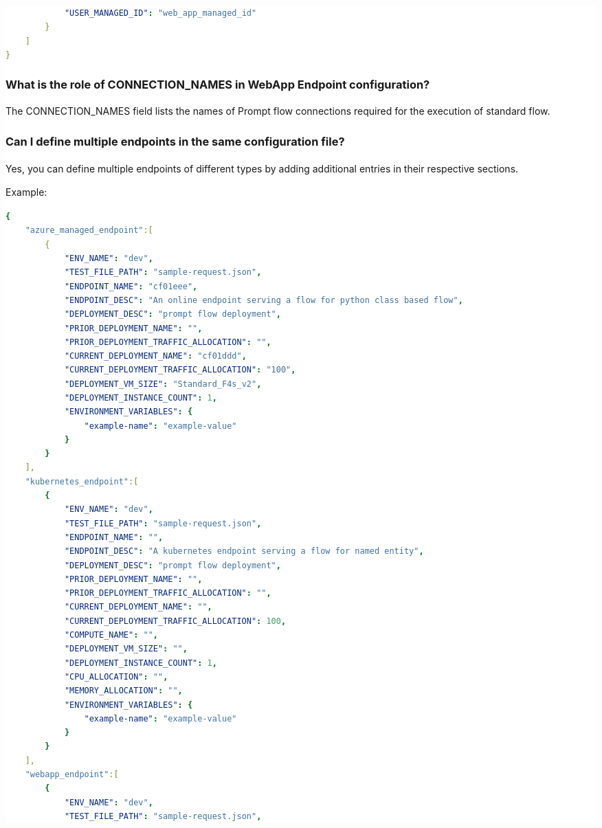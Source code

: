```yaml
            "USER_MANAGED_ID": "web_app_managed_id"
        }
    ]
}

```
### What is the role of CONNECTION_NAMES in WebApp Endpoint configuration?
The CONNECTION_NAMES field lists the names of Prompt flow connections required for the execution of standard flow. 

### Can I define multiple endpoints in the same configuration file?
Yes, you can define multiple endpoints of different types by adding additional entries in their respective sections.

Example:

```yaml
{
    "azure_managed_endpoint":[
        {
            "ENV_NAME": "dev",
            "TEST_FILE_PATH": "sample-request.json",
            "ENDPOINT_NAME": "cf01eee",
            "ENDPOINT_DESC": "An online endpoint serving a flow for python class based flow",
            "DEPLOYMENT_DESC": "prompt flow deployment",
            "PRIOR_DEPLOYMENT_NAME": "",
            "PRIOR_DEPLOYMENT_TRAFFIC_ALLOCATION": "",
            "CURRENT_DEPLOYMENT_NAME": "cf01ddd",
            "CURRENT_DEPLOYMENT_TRAFFIC_ALLOCATION": "100",
            "DEPLOYMENT_VM_SIZE": "Standard_F4s_v2",
            "DEPLOYMENT_INSTANCE_COUNT": 1,
            "ENVIRONMENT_VARIABLES": {
                "example-name": "example-value"
            }
        }
    ],
    "kubernetes_endpoint":[
        {
            "ENV_NAME": "dev",
            "TEST_FILE_PATH": "sample-request.json",
            "ENDPOINT_NAME": "",
            "ENDPOINT_DESC": "A kubernetes endpoint serving a flow for named entity",
            "DEPLOYMENT_DESC": "prompt flow deployment",
            "PRIOR_DEPLOYMENT_NAME": "",
            "PRIOR_DEPLOYMENT_TRAFFIC_ALLOCATION": "",
            "CURRENT_DEPLOYMENT_NAME": "",
            "CURRENT_DEPLOYMENT_TRAFFIC_ALLOCATION": 100,
            "COMPUTE_NAME": "",
            "DEPLOYMENT_VM_SIZE": "",
            "DEPLOYMENT_INSTANCE_COUNT": 1,
            "CPU_ALLOCATION": "",
            "MEMORY_ALLOCATION": "",
            "ENVIRONMENT_VARIABLES": {
                "example-name": "example-value"
            }
        }
    ],
    "webapp_endpoint":[
        {
            "ENV_NAME": "dev",
            "TEST_FILE_PATH": "sample-request.json",
```